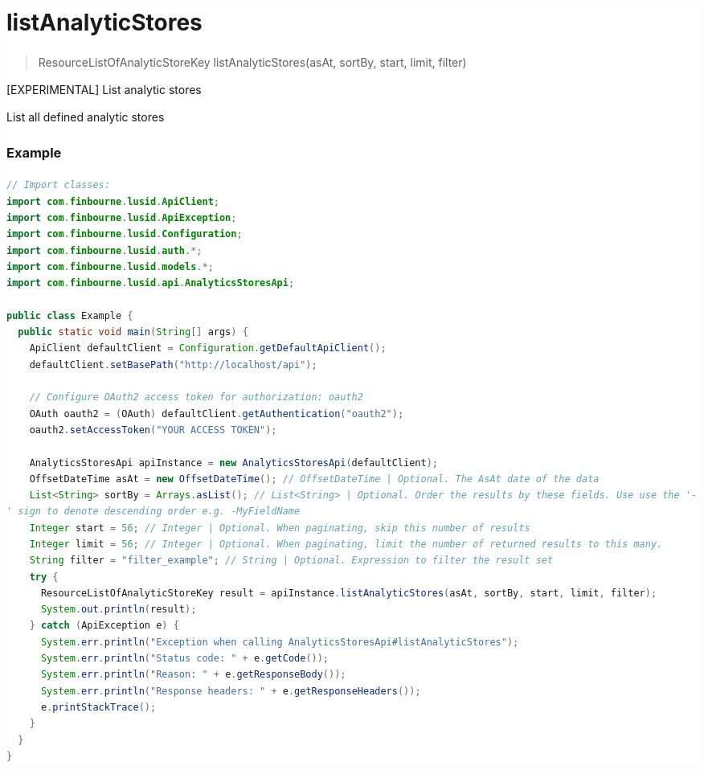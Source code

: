 <a name="listAnalyticStores"></a>
# **listAnalyticStores**
> ResourceListOfAnalyticStoreKey listAnalyticStores(asAt, sortBy, start, limit, filter)

[EXPERIMENTAL] List analytic stores

List all defined analytic stores

### Example
```java
// Import classes:
import com.finbourne.lusid.ApiClient;
import com.finbourne.lusid.ApiException;
import com.finbourne.lusid.Configuration;
import com.finbourne.lusid.auth.*;
import com.finbourne.lusid.models.*;
import com.finbourne.lusid.api.AnalyticsStoresApi;

public class Example {
  public static void main(String[] args) {
    ApiClient defaultClient = Configuration.getDefaultApiClient();
    defaultClient.setBasePath("http://localhost/api");
    
    // Configure OAuth2 access token for authorization: oauth2
    OAuth oauth2 = (OAuth) defaultClient.getAuthentication("oauth2");
    oauth2.setAccessToken("YOUR ACCESS TOKEN");

    AnalyticsStoresApi apiInstance = new AnalyticsStoresApi(defaultClient);
    OffsetDateTime asAt = new OffsetDateTime(); // OffsetDateTime | Optional. The AsAt date of the data
    List<String> sortBy = Arrays.asList(); // List<String> | Optional. Order the results by these fields. Use use the '-' sign to denote descending order e.g. -MyFieldName
    Integer start = 56; // Integer | Optional. When paginating, skip this number of results
    Integer limit = 56; // Integer | Optional. When paginating, limit the number of returned results to this many.
    String filter = "filter_example"; // String | Optional. Expression to filter the result set
    try {
      ResourceListOfAnalyticStoreKey result = apiInstance.listAnalyticStores(asAt, sortBy, start, limit, filter);
      System.out.println(result);
    } catch (ApiException e) {
      System.err.println("Exception when calling AnalyticsStoresApi#listAnalyticStores");
      System.err.println("Status code: " + e.getCode());
      System.err.println("Reason: " + e.getResponseBody());
      System.err.println("Response headers: " + e.getResponseHeaders());
      e.printStackTrace();
    }
  }
}
```
